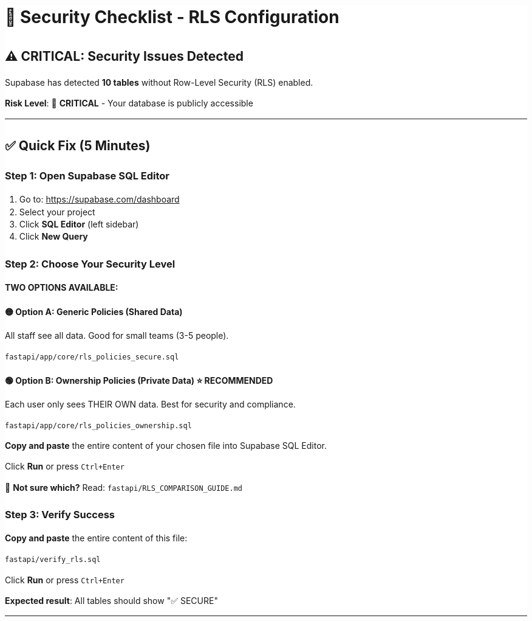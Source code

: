 # 🔐 Security Checklist - RLS Configuration

## ⚠️ CRITICAL: Security Issues Detected

Supabase has detected **10 tables** without Row-Level Security (RLS) enabled.

**Risk Level**: 🔴 **CRITICAL** - Your database is publicly accessible

---

## ✅ Quick Fix (5 Minutes)

### Step 1: Open Supabase SQL Editor

1. Go to: https://supabase.com/dashboard
2. Select your project
3. Click **SQL Editor** (left sidebar)
4. Click **New Query**

### Step 2: Choose Your Security Level

**TWO OPTIONS AVAILABLE:**

#### 🟡 Option A: Generic Policies (Shared Data)
All staff see all data. Good for small teams (3-5 people).

```
fastapi/app/core/rls_policies_secure.sql
```

#### 🟢 Option B: Ownership Policies (Private Data) ⭐ RECOMMENDED
Each user only sees THEIR OWN data. Best for security and compliance.

```
fastapi/app/core/rls_policies_ownership.sql
```

**Copy and paste** the entire content of your chosen file into Supabase SQL Editor.

Click **Run** or press `Ctrl+Enter`

📖 **Not sure which?** Read: `fastapi/RLS_COMPARISON_GUIDE.md`

### Step 3: Verify Success

**Copy and paste** the entire content of this file:
```
fastapi/verify_rls.sql
```

Click **Run** or press `Ctrl+Enter`

**Expected result**: All tables should show "✅ SECURE"

---